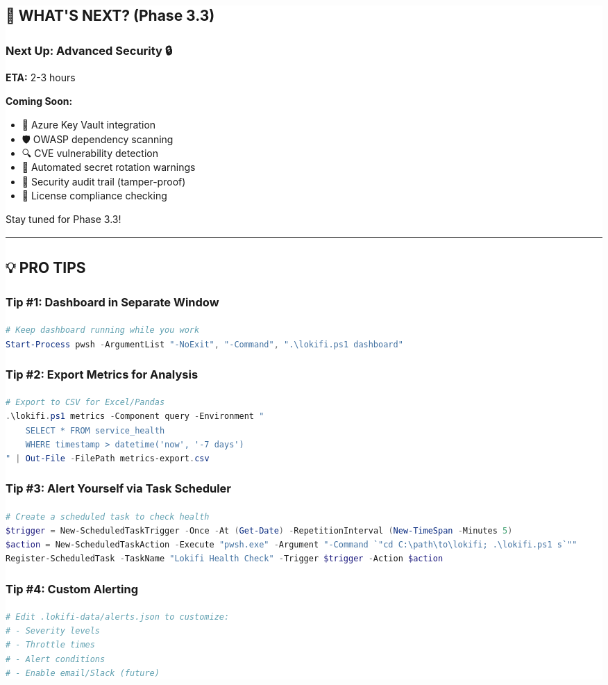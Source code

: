 
## 🔮 WHAT'S NEXT? (Phase 3.3)

### Next Up: Advanced Security 🔒
**ETA:** 2-3 hours

**Coming Soon:**
- 🔐 Azure Key Vault integration
- 🛡️ OWASP dependency scanning
- 🔍 CVE vulnerability detection
- 🔄 Automated secret rotation warnings
- 📝 Security audit trail (tamper-proof)
- 🎯 License compliance checking

Stay tuned for Phase 3.3!

---

## 💡 PRO TIPS

### Tip #1: Dashboard in Separate Window
```powershell
# Keep dashboard running while you work
Start-Process pwsh -ArgumentList "-NoExit", "-Command", ".\lokifi.ps1 dashboard"
```

### Tip #2: Export Metrics for Analysis
```powershell
# Export to CSV for Excel/Pandas
.\lokifi.ps1 metrics -Component query -Environment "
    SELECT * FROM service_health
    WHERE timestamp > datetime('now', '-7 days')
" | Out-File -FilePath metrics-export.csv
```

### Tip #3: Alert Yourself via Task Scheduler
```powershell
# Create a scheduled task to check health
$trigger = New-ScheduledTaskTrigger -Once -At (Get-Date) -RepetitionInterval (New-TimeSpan -Minutes 5)
$action = New-ScheduledTaskAction -Execute "pwsh.exe" -Argument "-Command `"cd C:\path\to\lokifi; .\lokifi.ps1 s`""
Register-ScheduledTask -TaskName "Lokifi Health Check" -Trigger $trigger -Action $action
```

### Tip #4: Custom Alerting
```powershell
# Edit .lokifi-data/alerts.json to customize:
# - Severity levels
# - Throttle times
# - Alert conditions
# - Enable email/Slack (future)
```
